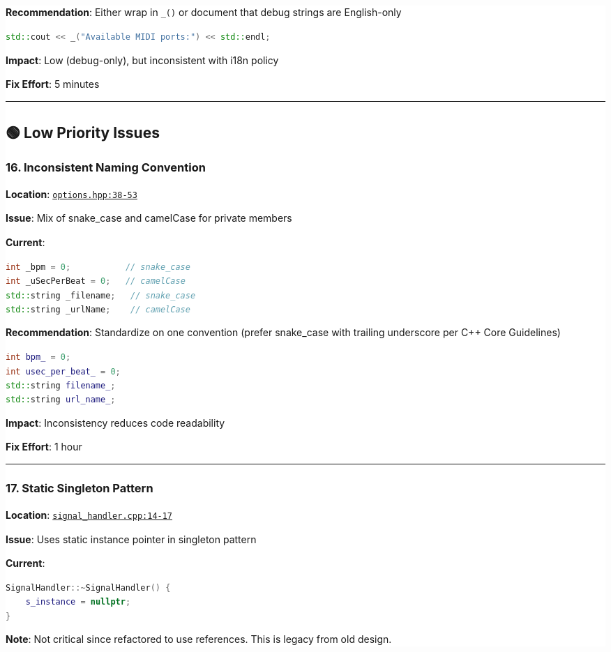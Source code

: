 **Recommendation**: Either wrap in `_()` or document that debug strings are English-only

```cpp
std::cout << _("Available MIDI ports:") << std::endl;
```

**Impact**: Low (debug-only), but inconsistent with i18n policy

**Fix Effort**: 5 minutes

---

## 🟢 Low Priority Issues

### 16. Inconsistent Naming Convention

**Location**: [`options.hpp:38-53`](options.hpp:38-53)

**Issue**: Mix of snake_case and camelCase for private members

**Current**:
```cpp
int _bpm = 0;           // snake_case
int _uSecPerBeat = 0;   // camelCase  
std::string _filename;   // snake_case
std::string _urlName;    // camelCase
```

**Recommendation**: Standardize on one convention (prefer snake_case with trailing underscore per C++ Core Guidelines)

```cpp
int bpm_ = 0;
int usec_per_beat_ = 0;
std::string filename_;
std::string url_name_;
```

**Impact**: Inconsistency reduces code readability

**Fix Effort**: 1 hour

---

### 17. Static Singleton Pattern

**Location**: [`signal_handler.cpp:14-17`](signal_handler.cpp:14-17)

**Issue**: Uses static instance pointer in singleton pattern

**Current**:
```cpp
SignalHandler::~SignalHandler() {
    s_instance = nullptr;
}
```

**Note**: Not critical since refactored to use references. This is legacy from old design.
